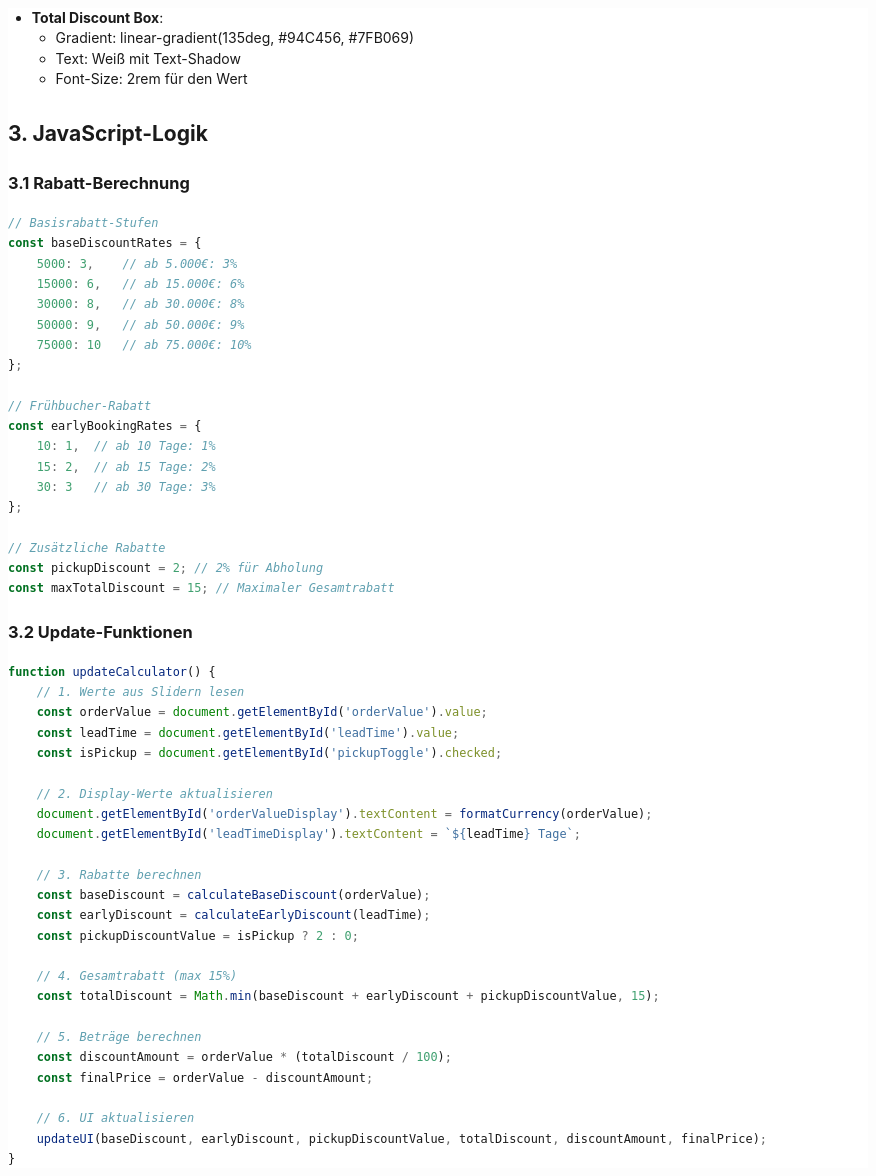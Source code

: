 - **Total Discount Box**:
  - Gradient: linear-gradient(135deg, #94C456, #7FB069)
  - Text: Weiß mit Text-Shadow
  - Font-Size: 2rem für den Wert

## 3. JavaScript-Logik

### 3.1 Rabatt-Berechnung
```javascript
// Basisrabatt-Stufen
const baseDiscountRates = {
    5000: 3,    // ab 5.000€: 3%
    15000: 6,   // ab 15.000€: 6%
    30000: 8,   // ab 30.000€: 8%
    50000: 9,   // ab 50.000€: 9%
    75000: 10   // ab 75.000€: 10%
};

// Frühbucher-Rabatt
const earlyBookingRates = {
    10: 1,  // ab 10 Tage: 1%
    15: 2,  // ab 15 Tage: 2%
    30: 3   // ab 30 Tage: 3%
};

// Zusätzliche Rabatte
const pickupDiscount = 2; // 2% für Abholung
const maxTotalDiscount = 15; // Maximaler Gesamtrabatt
```

### 3.2 Update-Funktionen
```javascript
function updateCalculator() {
    // 1. Werte aus Slidern lesen
    const orderValue = document.getElementById('orderValue').value;
    const leadTime = document.getElementById('leadTime').value;
    const isPickup = document.getElementById('pickupToggle').checked;
    
    // 2. Display-Werte aktualisieren
    document.getElementById('orderValueDisplay').textContent = formatCurrency(orderValue);
    document.getElementById('leadTimeDisplay').textContent = `${leadTime} Tage`;
    
    // 3. Rabatte berechnen
    const baseDiscount = calculateBaseDiscount(orderValue);
    const earlyDiscount = calculateEarlyDiscount(leadTime);
    const pickupDiscountValue = isPickup ? 2 : 0;
    
    // 4. Gesamtrabatt (max 15%)
    const totalDiscount = Math.min(baseDiscount + earlyDiscount + pickupDiscountValue, 15);
    
    // 5. Beträge berechnen
    const discountAmount = orderValue * (totalDiscount / 100);
    const finalPrice = orderValue - discountAmount;
    
    // 6. UI aktualisieren
    updateUI(baseDiscount, earlyDiscount, pickupDiscountValue, totalDiscount, discountAmount, finalPrice);
}
```
